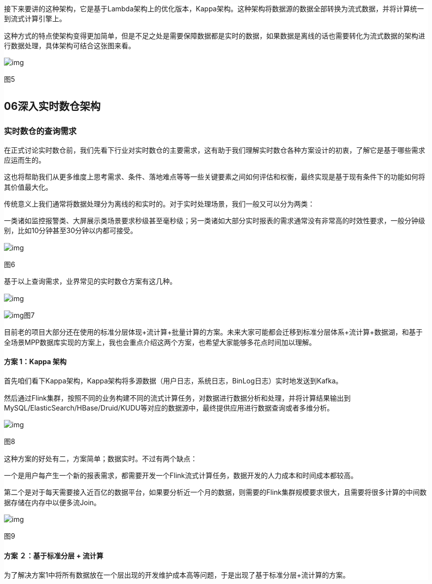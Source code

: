 接下来要讲的这种架构，它是基于Lambda架构上的优化版本，Kappa架构。这种架构将数据源的数据全部转换为流式数据，并将计算统一到流式计算引擎上。

这种方式的特点使架构变得更加简单，但是不足之处是需要保障数据都是实时的数据，如果数据是离线的话也需要转化为流式数据的架构进行数据处理，具体架构可结合这张图来看。

![img](https://s8.51cto.com/oss/202204/24/85756c201605aeea6c7435696d7117fa765226.png)

图5

## 06深入实时数仓架构

### 实时数仓的查询需求

在正式讨论实时数仓前，我们先看下行业对实时数仓的主要需求，这有助于我们理解实时数仓各种方案设计的初衷，了解它是基于哪些需求应运而生的。

这也将帮助我们从更多维度上思考需求、条件、落地难点等等一些关键要素之间如何评估和权衡，最终实现是基于现有条件下的功能如何将其价值最大化。

传统意义上我们通常将数据处理分为离线的和实时的。对于实时处理场景，我们一般又可以分为两类：

一类诸如监控报警类、大屏展示类场景要求秒级甚至毫秒级；另一类诸如大部分实时报表的需求通常没有非常高的时效性要求，一般分钟级别，比如10分钟甚至30分钟以内都可接受。

![img](https://s2.51cto.com/oss/202204/24/428b0de611e77dd867d170daeac2d152b23155.png)

图6

基于以上查询需求，业界常见的实时数仓方案有这几种。 

![img](https://s8.51cto.com/oss/202204/24/532742f78021e13aad78624d3e0d0463e5d5ef.jpg)

![img](https://s8.51cto.com/oss/202204/24/26d8bff819843d1e55c296b2605f19364a58d4.gif)图7

目前老的项目大部分还在使用的标准分层体现+流计算+批量计算的方案。未来大家可能都会迁移到标准分层体系+流计算+数据湖，和基于全场景MPP数据库实现的方案上，我也会重点介绍这两个方案，也希望大家能够多花点时间加以理解。

#### 方案 1：Kappa 架构

首先咱们看下Kappa架构，Kappa架构将多源数据（用户日志，系统日志，BinLog日志）实时地发送到Kafka。

然后通过Flink集群，按照不同的业务构建不同的流式计算任务，对数据进行数据分析和处理，并将计算结果输出到MySQL/ElasticSearch/HBase/Druid/KUDU等对应的数据源中，最终提供应用进行数据查询或者多维分析。

![img](https://s4.51cto.com/oss/202204/24/862e6d472b8f306b0e8079047c97ab8ef663d5.png)

图8

这种方案的好处有二，方案简单；数据实时。不过有两个缺点：

一个是用户每产生一个新的报表需求，都需要开发一个Flink流式计算任务，数据开发的人力成本和时间成本都较高。

第二个是对于每天需要接入近百亿的数据平台，如果要分析近一个月的数据，则需要的Flink集群规模要求很大，且需要将很多计算的中间数据存储在内存中以便多流Join。

![img](https://s3.51cto.com/oss/202204/24/33453b08583516e40048003283efbae89aeaa2.png)

图9

#### 方案 ２：基于标准分层 + 流计算

为了解决方案1中将所有数据放在一个层出现的开发维护成本高等问题，于是出现了基于标准分层+流计算的方案。
